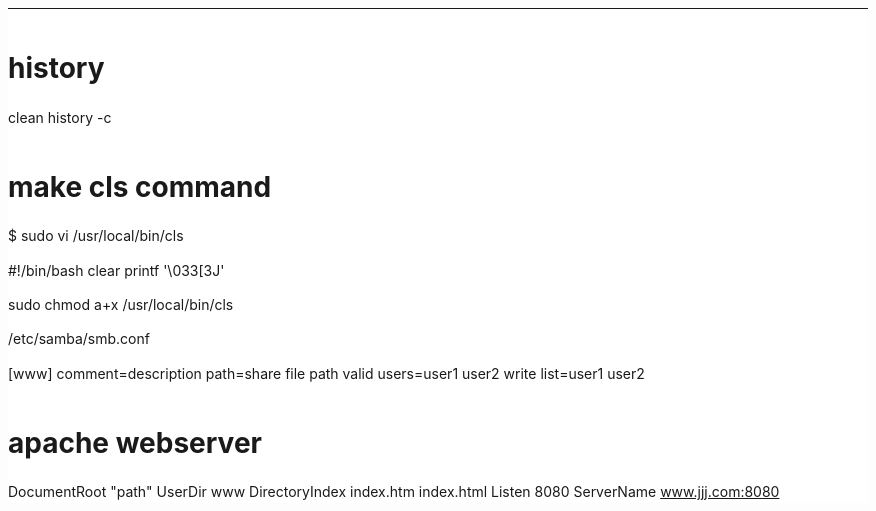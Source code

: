 
-----------------------------------------------
# history
clean
history -c

# make cls command
$ sudo vi /usr/local/bin/cls

#!/bin/bash
clear
printf '\033[3J'

sudo chmod a+x /usr/local/bin/cls
  

  /etc/samba/smb.conf
  
  [www]
  comment=description
  path=share file path
  valid users=user1 user2
  write list=user1 user2
  
# apache webserver
  DocumentRoot "path"
  UserDir www
  DirectoryIndex index.htm index.html
  Listen 8080
  ServerName www.jjj.com:8080


